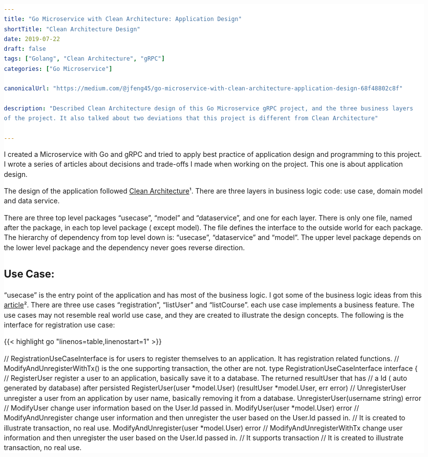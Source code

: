 ```yaml
---
title: "Go Microservice with Clean Architecture: Application Design"
shortTitle: "Clean Architecture Design"
date: 2019-07-22
draft: false
tags: ["Golang", "Clean Architecture", "gRPC"]
categories: ["Go Microservice"]

canonicalUrl: "https://medium.com/@jfeng45/go-microservice-with-clean-architecture-application-design-68f48802c8f"

description: "Described Clean Architecture design of this Go Microservice gRPC project, and the three business layers 
of the project. It also talked about two deviations that this project is different from Clean Architecture"

---
```


I created a Microservice with Go and gRPC and tried to apply best practice of application design and programming to this project. I wrote a series of articles about decisions and trade-offs I made when working on the project. This one is about application design.

The design of the application followed [Clean Architecture](https://blog.cleancoder.com/uncle-bob/2012/08/13/the-clean-architecture.html)¹. There are three layers in business logic code: use case, domain model and data service.

There are three top level packages “usecase”, “model” and “dataservice”, and one for each layer. There is only one file, named after the package, in each top level package ( except model). The file defines the interface to the outside world for each package. The hierarchy of dependency from top level down is: “usecase”, “dataservice” and “model”. The upper level package depends on the lower level package and the dependency never goes reverse direction.

## **Use Case:**

“usecase” is the entry point of the application and has most of the business logic. I got some of the business logic ideas from this [article](https://medium.com/@hatajoe/clean-architecture-in-go-4030f11ec1b1)². There are three use cases “registration”, “listUser” and “listCourse”. each use case implements a business feature. The use cases may not resemble real world use case, and they are created to illustrate the design concepts. The following is the interface for registration use case:

{{< highlight go "linenos=table,linenostart=1" >}}

// RegistrationUseCaseInterface is for users to register themselves to an application. It has registration related functions.
// ModifyAndUnregisterWithTx() is the one supporting transaction, the other are not.
type RegistrationUseCaseInterface interface {
	// RegisterUser register a user to an application, basically save it to a database. The returned resultUser that has
	// a Id ( auto generated by database) after persisted
	RegisterUser(user *model.User) (resultUser *model.User, err error)
	// UnregisterUser unregister a user from an application by user name, basically removing it from a database.
	UnregisterUser(username string) error
	// ModifyUser change user information based on the User.Id passed in.
	ModifyUser(user *model.User) error
	// ModifyAndUnregister change user information and then unregister the user based on the User.Id passed in.
	// It is created to illustrate transaction, no real use.
	ModifyAndUnregister(user *model.User) error
	// ModifyAndUnregisterWithTx change user information and then unregister the user based on the User.Id passed in.
	// It supports transaction
	// It is created to illustrate transaction, no real use.